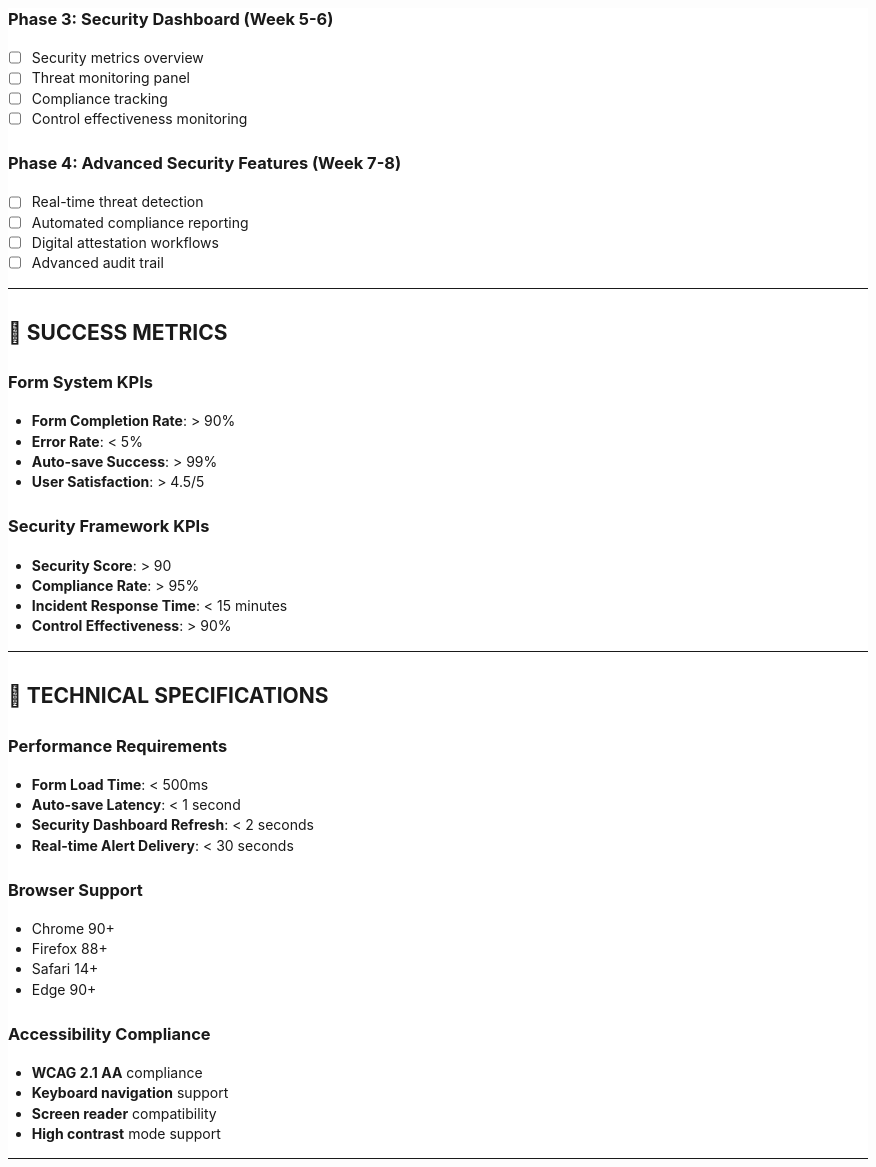 ### **Phase 3: Security Dashboard (Week 5-6)**
- [ ] Security metrics overview
- [ ] Threat monitoring panel
- [ ] Compliance tracking
- [ ] Control effectiveness monitoring

### **Phase 4: Advanced Security Features (Week 7-8)**
- [ ] Real-time threat detection
- [ ] Automated compliance reporting
- [ ] Digital attestation workflows
- [ ] Advanced audit trail

---

## **🎯 SUCCESS METRICS**

### **Form System KPIs**
- **Form Completion Rate**: > 90%
- **Error Rate**: < 5%
- **Auto-save Success**: > 99%
- **User Satisfaction**: > 4.5/5

### **Security Framework KPIs**
- **Security Score**: > 90
- **Compliance Rate**: > 95%
- **Incident Response Time**: < 15 minutes
- **Control Effectiveness**: > 90%

---

## **🔧 TECHNICAL SPECIFICATIONS**

### **Performance Requirements**
- **Form Load Time**: < 500ms
- **Auto-save Latency**: < 1 second
- **Security Dashboard Refresh**: < 2 seconds
- **Real-time Alert Delivery**: < 30 seconds

### **Browser Support**
- Chrome 90+
- Firefox 88+
- Safari 14+
- Edge 90+

### **Accessibility Compliance**
- **WCAG 2.1 AA** compliance
- **Keyboard navigation** support
- **Screen reader** compatibility
- **High contrast** mode support

---